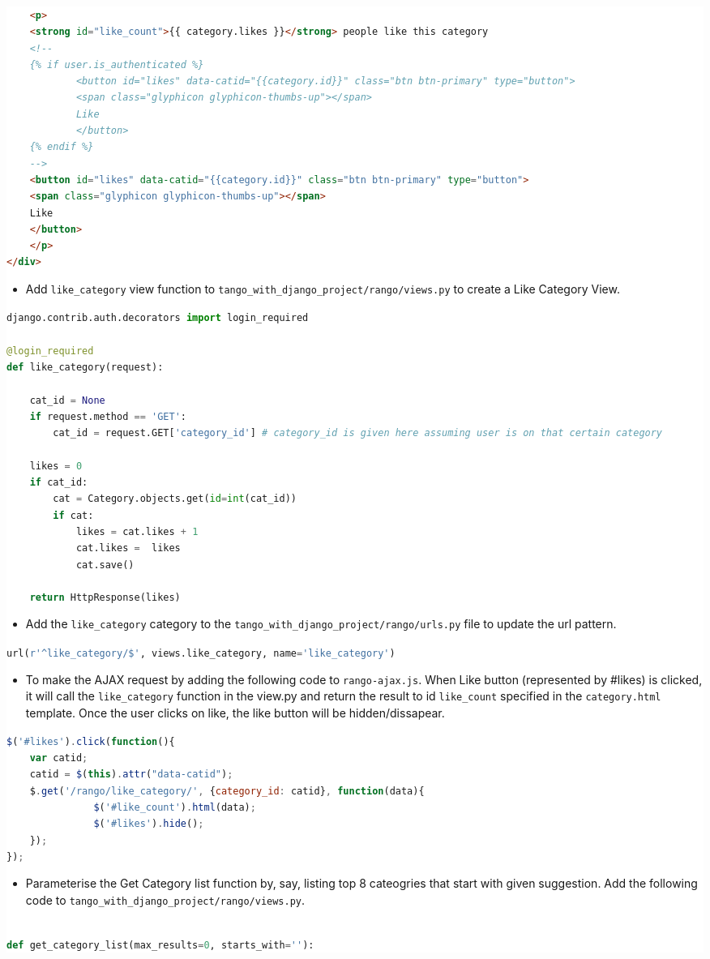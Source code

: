 ```html
    <p>
    <strong id="like_count">{{ category.likes }}</strong> people like this category
    <!-- 
    {% if user.is_authenticated %}
            <button id="likes" data-catid="{{category.id}}" class="btn btn-primary" type="button">
            <span class="glyphicon glyphicon-thumbs-up"></span>
            Like
            </button>
    {% endif %}
    -->
    <button id="likes" data-catid="{{category.id}}" class="btn btn-primary" type="button">
    <span class="glyphicon glyphicon-thumbs-up"></span>
    Like
    </button>
    </p>
</div>
```
* Add `like_category` view function to `tango_with_django_project/rango/views.py` to create a Like Category View.
```python
django.contrib.auth.decorators import login_required

@login_required
def like_category(request):

    cat_id = None
    if request.method == 'GET':
        cat_id = request.GET['category_id'] # category_id is given here assuming user is on that certain category

    likes = 0
    if cat_id:
        cat = Category.objects.get(id=int(cat_id))
        if cat:
            likes = cat.likes + 1
            cat.likes =  likes
            cat.save()

    return HttpResponse(likes)
```
* Add the `like_category` category to the `tango_with_django_project/rango/urls.py` file to update the url pattern.
```python
url(r'^like_category/$', views.like_category, name='like_category')
```
* To make the AJAX request by adding the following code to `rango-ajax.js`. When Like button (represented by #likes) is clicked, it will call the `like_category` function in the view.py and return the result to id `like_count` specified in the `category.html` template. Once the user clicks on like, the like button will be hidden/dissapear.
```javascript
$('#likes').click(function(){
    var catid;
    catid = $(this).attr("data-catid");
    $.get('/rango/like_category/', {category_id: catid}, function(data){
               $('#like_count').html(data);
               $('#likes').hide();
    });
});
```
* Parameterise the Get Category list function by, say, listing top 8 cateogries that start with given suggestion. Add the following code to `tango_with_django_project/rango/views.py`.
```python

def get_category_list(max_results=0, starts_with=''):
```